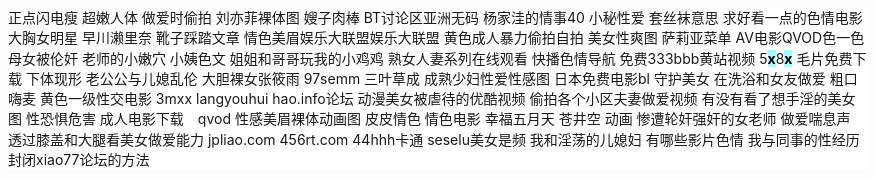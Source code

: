 正点闪电瘦
超嫩人体
做爱时偷拍
刘亦菲裸体图
嫂子肉棒
BT讨论区亚洲无码
杨家洼的情事40
小秘性爱
套丝袜意思
求好看一点的色情电影
大胸女明星
早川濑里奈
靴子踩踏文章
情色美眉娱乐大联盟娱乐大联盟
黄色成人暴力偷拍自拍
美女性爽图
萨莉亚菜单
AV电影QVOD色一色
母女被伦奸
老师的小嫩穴
小姨色文
姐姐和哥哥玩我的小鸡鸡
熟女人妻系列在线观看
快播色情导航
免费333bbb黄站视频
5<a name=baidusnap1></a><B style='color:black;background-color:#A0FFFF'>x</B>8<B style='color:black;background-color:#A0FFFF'>x</B>
毛片免费下载
下体现形
老公公与儿媳乱伦
大胆裸女张筱雨
97semm
三叶草成
成熟少妇性爱性感图
日本免费电影bl
守护美女
在洗浴和女友做爱
粗口嗨麦
黄色一级性交电影
3mxx
langyouhui
hao.info论坛
动漫美女被虐待的优酷视频
偷拍各个小区夫妻做爱视频
有没有看了想手淫的美女图
性恐惧危害
成人电影下载　qvod
性感美眉裸体动画图
皮皮情色
情色电影
幸福五月天
苍井空
动画
惨遭轮奸强奸的女老师
做爱喘息声
透过膝盖和大腿看美女做爱能力
jpliao.com
456rt.com
44hhh卡通
seselu美女是频
我和淫荡的儿媳妇
有哪些影片色情
我与同事的性经历
封闭xiao77论坛的方法